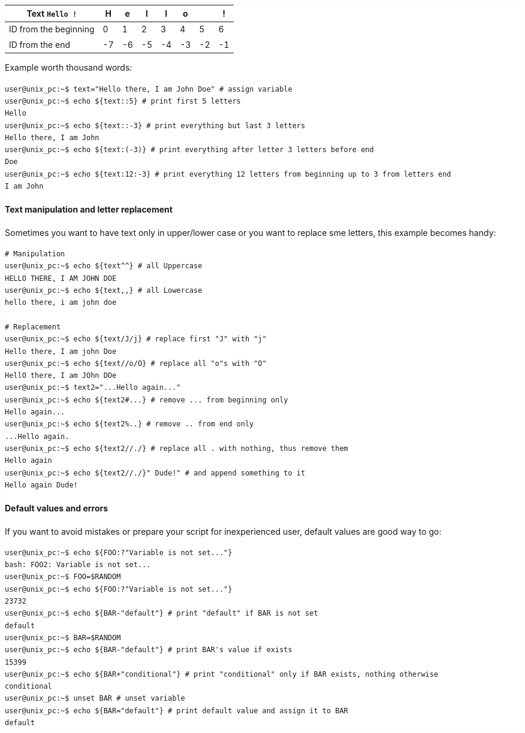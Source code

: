 Text `Hello !`|H|e|l|l|o| |!
-|-|-|-|-|-|-|-
ID from the beginning|0|1|2|3|4|5|6
ID from the end|-7|-6|-5|-4|-3|-2|-1|

Example worth thousand words:
```shell
user@unix_pc:~$ text="Hello there, I am John Doe" # assign variable
user@unix_pc:~$ echo ${text::5} # print first 5 letters
Hello
user@unix_pc:~$ echo ${text::-3} # print everything but last 3 letters
Hello there, I am John
user@unix_pc:~$ echo ${text:(-3)} # print everything after letter 3 letters before end
Doe
user@unix_pc:~$ echo ${text:12:-3} # print everything 12 letters from beginning up to 3 from letters end
I am John
```

#### Text manipulation and letter replacement
Sometimes you want to have text only in upper/lower case or you want to replace sme letters, this example becomes handy:
```shell
# Manipulation
user@unix_pc:~$ echo ${text^^} # all Uppercase
HELLO THERE, I AM JOHN DOE
user@unix_pc:~$ echo ${text,,} # all Lowercase
hello there, i am john doe

# Replacement
user@unix_pc:~$ echo ${text/J/j} # replace first "J" with "j"
Hello there, I am john Doe
user@unix_pc:~$ echo ${text//o/O} # replace all "o"s with "O"
HellO there, I am JOhn DOe
user@unix_pc:~$ text2="...Hello again..."
user@unix_pc:~$ echo ${text2#...} # remove ... from beginning only
Hello again...
user@unix_pc:~$ echo ${text2%..} # remove .. from end only
...Hello again.
user@unix_pc:~$ echo ${text2//./} # replace all . with nothing, thus remove them
Hello again
user@unix_pc:~$ echo ${text2//./}" Dude!" # and append something to it
Hello again Dude!
```

#### Default values and errors
If you want to avoid mistakes or prepare your script for inexperienced user, default values are good way to go:
```shell
user@unix_pc:~$ echo ${FOO:?"Variable is not set..."}
bash: FOO2: Variable is not set...
user@unix_pc:~$ FOO=$RANDOM
user@unix_pc:~$ echo ${FOO:?"Variable is not set..."}
23732
user@unix_pc:~$ echo ${BAR-"default"} # print "default" if BAR is not set
default
user@unix_pc:~$ BAR=$RANDOM
user@unix_pc:~$ echo ${BAR-"default"} # print BAR's value if exists
15399
user@unix_pc:~$ echo ${BAR+"conditional"} # print "conditional" only if BAR exists, nothing otherwise
conditional
user@unix_pc:~$ unset BAR # unset variable
user@unix_pc:~$ echo ${BAR="default"} # print default value and assign it to BAR
default
```